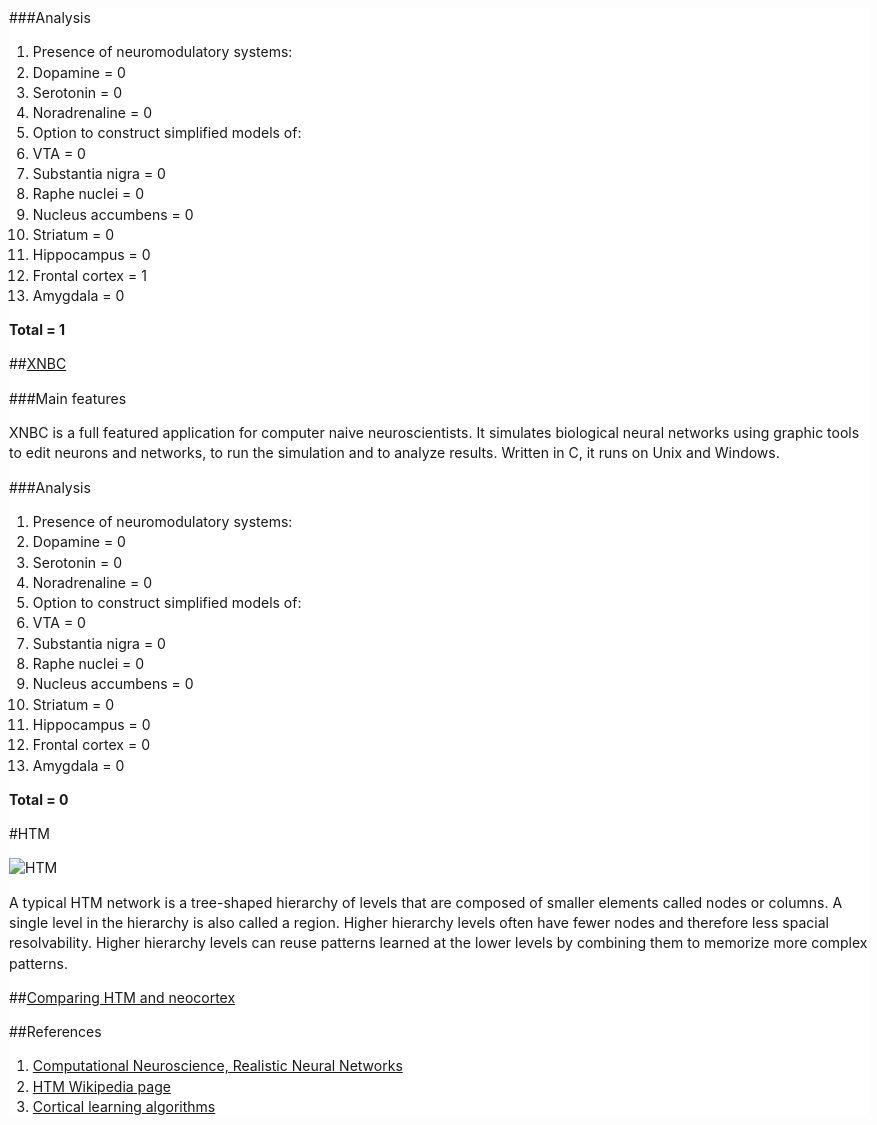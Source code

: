###Analysis

1. Presence of neuromodulatory systems:
  1. Dopamine = 0
  2. Serotonin = 0
  3. Noradrenaline = 0
2. Option to construct simplified models of:
  1. VTA = 0
  2. Substantia nigra = 0
  3. Raphe nuclei = 0
  4. Nucleus accumbens = 0
  5. Striatum = 0
  6. Hippocampus = 0
  7. Frontal cortex = 1
  8. Amygdala = 0

**Total = 1**

##[XNBC](http://sourceforge.net/projects/xnbc/)

###Main features

XNBC is a full featured application for computer naive neuroscientists. It simulates biological neural networks using graphic tools to edit neurons and networks, to run the simulation and to analyze results. Written in C, it runs on Unix and Windows.

###Analysis

1. Presence of neuromodulatory systems:
  1. Dopamine = 0
  2. Serotonin = 0
  3. Noradrenaline = 0
2. Option to construct simplified models of:
  1. VTA = 0
  2. Substantia nigra = 0
  3. Raphe nuclei = 0
  4. Nucleus accumbens = 0
  5. Striatum = 0
  6. Hippocampus = 0
  7. Frontal cortex = 0
  8. Amygdala = 0

**Total = 0**

#HTM

![HTM](http://upload.wikimedia.org/wikipedia/en/8/87/HTM_Hierarchy_example.png)

A typical HTM network is a tree-shaped hierarchy of levels that are composed of smaller elements called nodes or columns. A single level in the hierarchy is also called a region. Higher hierarchy levels often have fewer nodes and therefore less spacial resolvability. Higher hierarchy levels can reuse patterns learned at the lower levels by combining them to memorize more complex patterns.

##[Comparing HTM and neocortex](http://en.wikipedia.org/wiki/Hierarchical_temporal_memory#Comparing_HTM_and_neocortex)


##References

1. [Computational Neuroscience, Realistic Neural Networks](http://home.earthlink.net/~perlewitz/sftwr.html#realistic)
1. [HTM Wikipedia page](http://en.wikipedia.org/wiki/Hierarchical_temporal_memory)
1. [Cortical learning algorithms](http://www.numenta.com/technology/)
